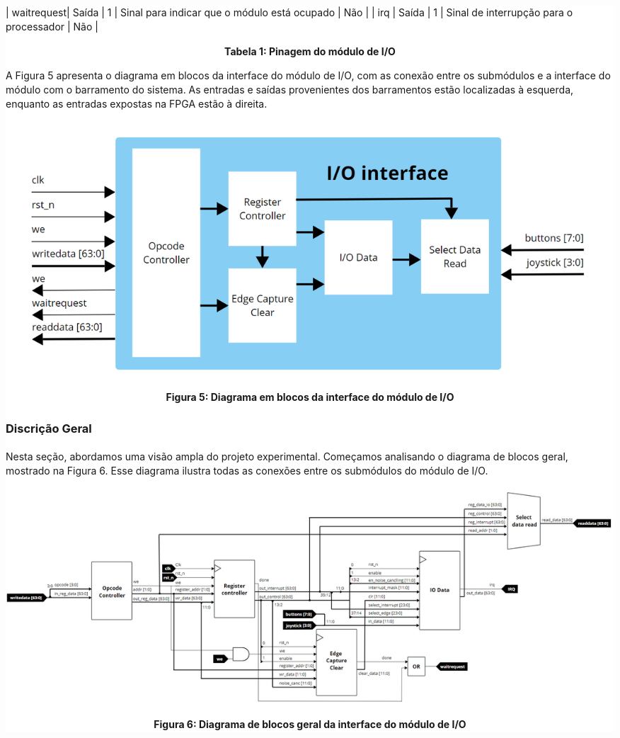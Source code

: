 | waitrequest| Saída  | 1       | Sinal para indicar que o módulo está ocupado | Não |
| irq    | Saída      | 1       | Sinal de interrupção para o processador | Não |
</div>
<p align="center">
<strong> Tabela 1: Pinagem do módulo de I/O</strong></p>

A Figura 5 apresenta o diagrama em blocos da interface do módulo de I/O, com as conexão entre os submódulos e a interface do módulo com o barramento do sistema. As entradas e saídas provenientes dos barramentos estão localizadas à esquerda, enquanto as entradas expostas na FPGA estão à direita.


<p align="center">
  <img src="img/diagramaIO.png" width = "800" />
</p>
<p align="center"><strong>Figura 5: Diagrama em blocos da interface do módulo de I/O</strong></p>

<h3>Discrição Geral</h3>

Nesta seção, abordamos uma visão ampla do projeto experimental. Começamos analisando o diagrama de blocos geral, mostrado na Figura 6. Esse diagrama ilustra todas as conexões entre os submódulos do módulo de I/O.

<p align="center">
  <img src="img/total.png" width = "1300" />
</p>
<p align="center"><strong>Figura 6: Diagrama de blocos geral da interface do módulo de I/O</strong></p>

